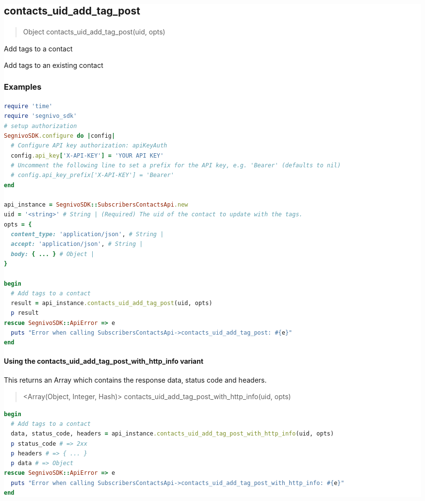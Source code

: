 
## contacts_uid_add_tag_post

> Object contacts_uid_add_tag_post(uid, opts)

Add tags to a contact

Add tags to an existing contact

### Examples

```ruby
require 'time'
require 'segnivo_sdk'
# setup authorization
SegnivoSDK.configure do |config|
  # Configure API key authorization: apiKeyAuth
  config.api_key['X-API-KEY'] = 'YOUR API KEY'
  # Uncomment the following line to set a prefix for the API key, e.g. 'Bearer' (defaults to nil)
  # config.api_key_prefix['X-API-KEY'] = 'Bearer'
end

api_instance = SegnivoSDK::SubscribersContactsApi.new
uid = '<string>' # String | (Required) The uid of the contact to update with the tags.
opts = {
  content_type: 'application/json', # String | 
  accept: 'application/json', # String | 
  body: { ... } # Object | 
}

begin
  # Add tags to a contact
  result = api_instance.contacts_uid_add_tag_post(uid, opts)
  p result
rescue SegnivoSDK::ApiError => e
  puts "Error when calling SubscribersContactsApi->contacts_uid_add_tag_post: #{e}"
end
```

#### Using the contacts_uid_add_tag_post_with_http_info variant

This returns an Array which contains the response data, status code and headers.

> <Array(Object, Integer, Hash)> contacts_uid_add_tag_post_with_http_info(uid, opts)

```ruby
begin
  # Add tags to a contact
  data, status_code, headers = api_instance.contacts_uid_add_tag_post_with_http_info(uid, opts)
  p status_code # => 2xx
  p headers # => { ... }
  p data # => Object
rescue SegnivoSDK::ApiError => e
  puts "Error when calling SubscribersContactsApi->contacts_uid_add_tag_post_with_http_info: #{e}"
end
```
